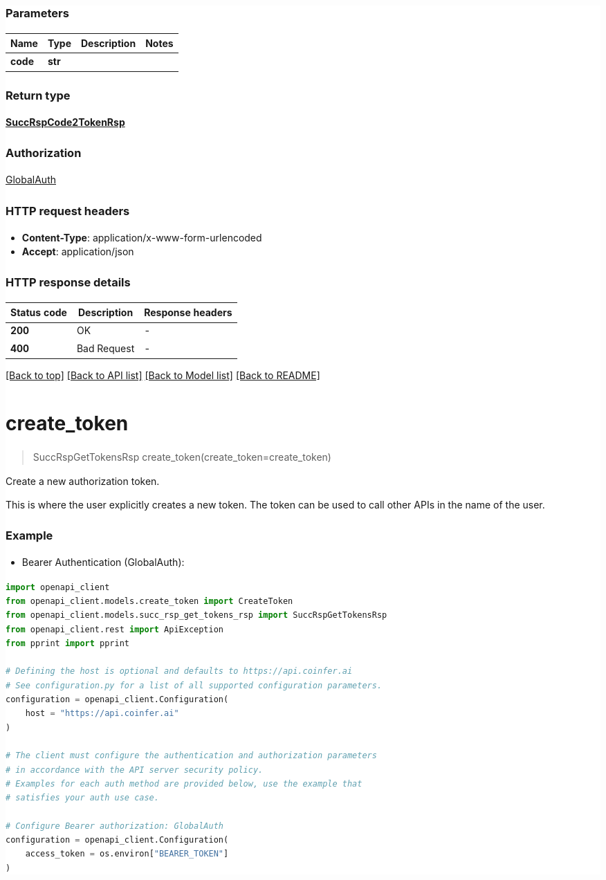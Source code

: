 


### Parameters


Name | Type | Description  | Notes
------------- | ------------- | ------------- | -------------
 **code** | **str**|  | 

### Return type

[**SuccRspCode2TokenRsp**](SuccRspCode2TokenRsp.md)

### Authorization

[GlobalAuth](../README.md#GlobalAuth)

### HTTP request headers

 - **Content-Type**: application/x-www-form-urlencoded
 - **Accept**: application/json

### HTTP response details

| Status code | Description | Response headers |
|-------------|-------------|------------------|
**200** | OK |  -  |
**400** | Bad Request |  -  |

[[Back to top]](#) [[Back to API list]](../README.md#documentation-for-api-endpoints) [[Back to Model list]](../README.md#documentation-for-models) [[Back to README]](../README.md)

# **create_token**
> SuccRspGetTokensRsp create_token(create_token=create_token)

Create a new authorization token.

This is where the user explicitly creates a new token. The token can be used to call other APIs in the name of the user.

### Example

* Bearer Authentication (GlobalAuth):

```python
import openapi_client
from openapi_client.models.create_token import CreateToken
from openapi_client.models.succ_rsp_get_tokens_rsp import SuccRspGetTokensRsp
from openapi_client.rest import ApiException
from pprint import pprint

# Defining the host is optional and defaults to https://api.coinfer.ai
# See configuration.py for a list of all supported configuration parameters.
configuration = openapi_client.Configuration(
    host = "https://api.coinfer.ai"
)

# The client must configure the authentication and authorization parameters
# in accordance with the API server security policy.
# Examples for each auth method are provided below, use the example that
# satisfies your auth use case.

# Configure Bearer authorization: GlobalAuth
configuration = openapi_client.Configuration(
    access_token = os.environ["BEARER_TOKEN"]
)
```